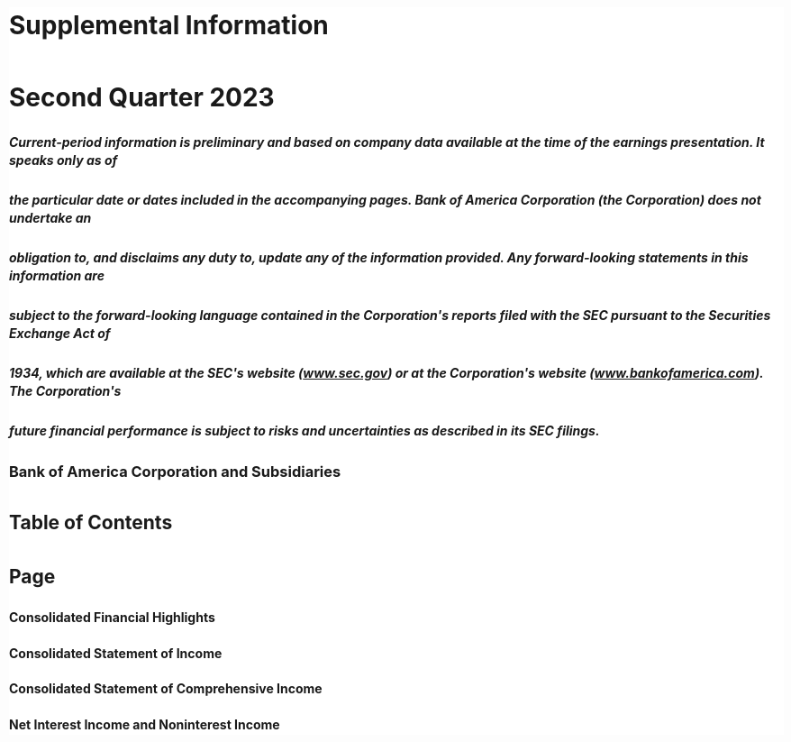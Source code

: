 
# Supplemental Information


# Second Quarter 2023


##### Current-period information is preliminary and based on company data available at the time of the earnings presentation. It speaks only as of 


##### the particular date or dates included in the accompanying pages. Bank of America Corporation (the Corporation) does not undertake an 


##### obligation to, and disclaims any duty to, update any of the information provided. Any forward-looking statements in this information are 


##### subject to the forward-looking language contained in the Corporation's reports filed with the SEC pursuant to the Securities Exchange Act of 


##### 1934, which are available at the SEC's website (www.sec.gov) or at the Corporation's website (www.bankofamerica.com). The Corporation's 


##### future financial performance is subject to risks and uncertainties as described in its SEC filings.


### Bank of America Corporation and Subsidiaries


## Table of Contents


## Page


#### Consolidated Financial Highlights


#### Consolidated Statement of Income


#### Consolidated Statement of Comprehensive Income


#### Net Interest Income and Noninterest Income 

